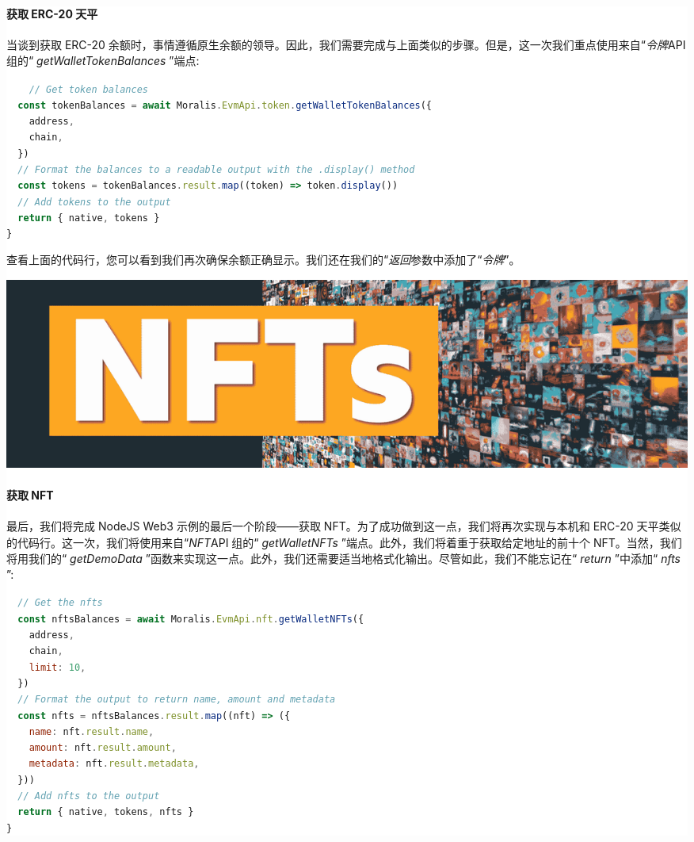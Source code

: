 #### 获取 ERC-20 天平

当谈到获取 ERC-20 余额时，事情遵循原生余额的领导。因此，我们需要完成与上面类似的步骤。但是，这一次我们重点使用来自“*令牌*API 组的“ *getWalletTokenBalances* ”端点:

```js
    // Get token balances
  const tokenBalances = await Moralis.EvmApi.token.getWalletTokenBalances({
    address,
    chain,
  })
  // Format the balances to a readable output with the .display() method
  const tokens = tokenBalances.result.map((token) => token.display())
  // Add tokens to the output
  return { native, tokens }
}
```

查看上面的代码行，您可以看到我们再次确保余额正确显示。我们还在我们的“*返回*参数中添加了“*令牌*”。

![NFT art collected as an artpiece.](img/af461ae86b474be9cf9051caec8e1488.png)

#### 获取 NFT

最后，我们将完成 NodeJS Web3 示例的最后一个阶段——获取 NFT。为了成功做到这一点，我们将再次实现与本机和 ERC-20 天平类似的代码行。这一次，我们将使用来自“*NFT*API 组的“ *getWalletNFTs* ”端点。此外，我们将着重于获取给定地址的前十个 NFT。当然，我们将用我们的“ *getDemoData* ”函数来实现这一点。此外，我们还需要适当地格式化输出。尽管如此，我们不能忘记在“ *return* ”中添加“ *nfts* ”:

```js
  // Get the nfts
  const nftsBalances = await Moralis.EvmApi.nft.getWalletNFTs({
    address,
    chain,
    limit: 10,
  })
  // Format the output to return name, amount and metadata
  const nfts = nftsBalances.result.map((nft) => ({
    name: nft.result.name,
    amount: nft.result.amount,
    metadata: nft.result.metadata,
  }))
  // Add nfts to the output
  return { native, tokens, nfts }
}
```
